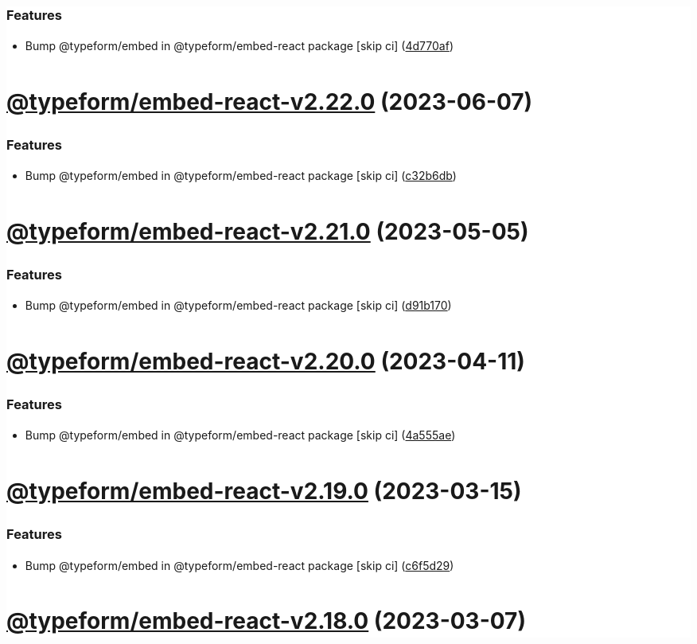 
### Features

* Bump @typeform/embed in @typeform/embed-react package [skip ci] ([4d770af](https://github.com/Typeform/embed/commit/4d770af64a631935603e7dd68a557fa93370a226))

# [@typeform/embed-react-v2.22.0](https://github.com/Typeform/embed/compare/@typeform/embed-react-v2.21.0...@typeform/embed-react-v2.22.0) (2023-06-07)


### Features

* Bump @typeform/embed in @typeform/embed-react package [skip ci] ([c32b6db](https://github.com/Typeform/embed/commit/c32b6dba0f950627097cd2e0e42479a208a41f4a))

# [@typeform/embed-react-v2.21.0](https://github.com/Typeform/embed/compare/@typeform/embed-react-v2.20.0...@typeform/embed-react-v2.21.0) (2023-05-05)


### Features

* Bump @typeform/embed in @typeform/embed-react package [skip ci] ([d91b170](https://github.com/Typeform/embed/commit/d91b170d3b36acf58e433fff91e37c62da20317f))

# [@typeform/embed-react-v2.20.0](https://github.com/Typeform/embed/compare/@typeform/embed-react-v2.19.0...@typeform/embed-react-v2.20.0) (2023-04-11)


### Features

* Bump @typeform/embed in @typeform/embed-react package [skip ci] ([4a555ae](https://github.com/Typeform/embed/commit/4a555ae56394ccb51b2415dfe2a50e36f85eb9e0))

# [@typeform/embed-react-v2.19.0](https://github.com/Typeform/embed/compare/@typeform/embed-react-v2.18.0...@typeform/embed-react-v2.19.0) (2023-03-15)


### Features

* Bump @typeform/embed in @typeform/embed-react package [skip ci] ([c6f5d29](https://github.com/Typeform/embed/commit/c6f5d2995044383a5d5ab260291e5e16eee1aeba))

# [@typeform/embed-react-v2.18.0](https://github.com/Typeform/embed/compare/@typeform/embed-react-v2.17.0...@typeform/embed-react-v2.18.0) (2023-03-07)
